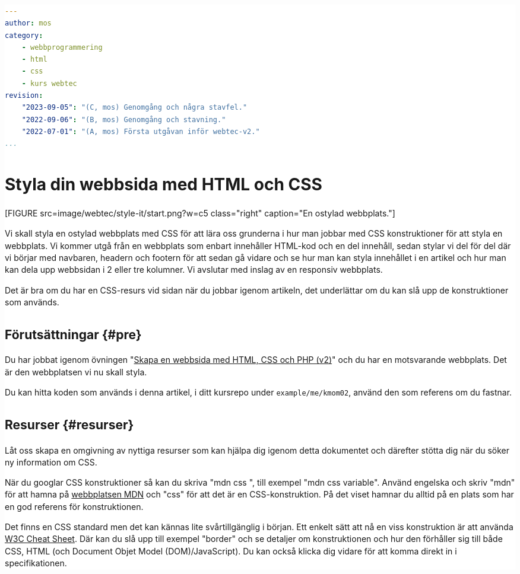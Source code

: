 ```yaml
---
author: mos
category:
    - webbprogrammering
    - html
    - css
    - kurs webtec
revision:
    "2023-09-05": "(C, mos) Genomgång och några stavfel."
    "2022-09-06": "(B, mos) Genomgång och stavning."
    "2022-07-01": "(A, mos) Första utgåvan inför webtec-v2."
...
```

Styla din webbsida med HTML och CSS
==================================

[FIGURE src=image/webtec/style-it/start.png?w=c5 class="right" caption="En ostylad webbplats."]

Vi skall styla en ostylad webbplats med CSS för att lära oss grunderna i hur man jobbar med CSS konstruktioner för att styla en webbplats. Vi kommer utgå från en webbplats som enbart innehåller HTML-kod och en del innehåll, sedan stylar vi del för del där vi börjar med navbaren, headern och footern för att sedan gå vidare och se hur man kan styla innehållet i en artikel och hur man kan dela upp webbsidan i 2 eller tre kolumner. Vi avslutar med inslag av en responsiv webbplats.

Det är bra om du har en CSS-resurs vid sidan när du jobbar igenom artikeln, det underlättar om du kan slå upp de konstruktioner som används.





Förutsättningar {#pre}
---------------------------------

Du har jobbat igenom övningen "[Skapa en webbsida med HTML, CSS och PHP (v2)](kunskap/skapa-en-webbsida-med-html-css-och-php-v2)" och du har en motsvarande webbplats. Det är den webbplatsen vi nu skall styla.

Du kan hitta koden som används i denna artikel, i ditt kursrepo under `example/me/kmom02`, använd den som referens om du fastnar.



Resurser {#resurser}
---------------------------------

Låt oss skapa en omgivning av nyttiga resurser som kan hjälpa dig igenom detta dokumentet och därefter stötta dig när du söker ny information om CSS.

När du googlar CSS konstruktioner så kan du skriva "mdn css <konstruktionen>", till exempel "mdn css variable". Använd engelska och skriv "mdn" för att hamna på [webbplatsen MDN](https://developer.mozilla.org/) och "css" för att det är en CSS-konstruktion. På det viset hamnar du alltid på en plats som har en god referens för konstruktionen.

Det finns en CSS standard men det kan kännas lite svårtillgänglig i början. Ett enkelt sätt att nå en viss konstruktion är att använda [W3C Cheat Sheet](https://www.w3.org/2009/cheatsheet/). Där kan du slå upp till exempel "border" och se detaljer om konstruktionen och hur den förhåller sig till både CSS, HTML (och Document Objet Model (DOM)/JavaScript). Du kan också klicka dig vidare för att komma direkt in i specifikationen.
